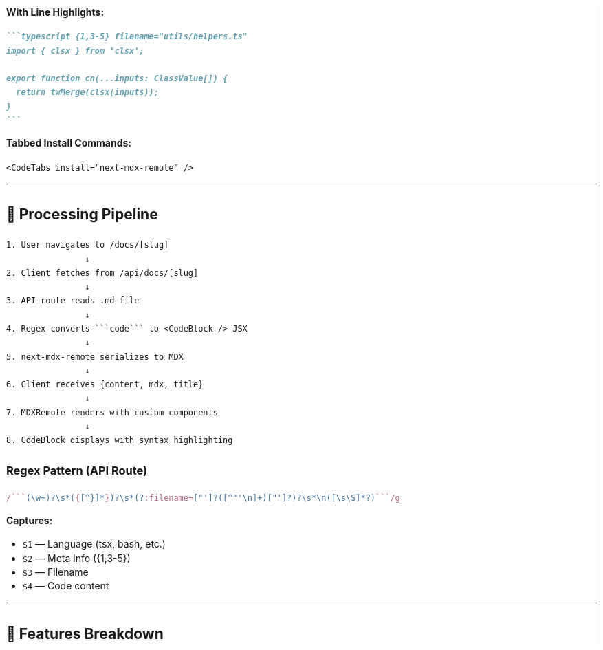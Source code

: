 **With Line Highlights:**
````markdown
```typescript {1,3-5} filename="utils/helpers.ts"
import { clsx } from 'clsx';

export function cn(...inputs: ClassValue[]) {
  return twMerge(clsx(inputs));
}
```
````

**Tabbed Install Commands:**
```tsx
<CodeTabs install="next-mdx-remote" />
```

---

## 🔄 Processing Pipeline

```
1. User navigates to /docs/[slug]
                ↓
2. Client fetches from /api/docs/[slug]
                ↓
3. API route reads .md file
                ↓
4. Regex converts ```code``` to <CodeBlock /> JSX
                ↓
5. next-mdx-remote serializes to MDX
                ↓
6. Client receives {content, mdx, title}
                ↓
7. MDXRemote renders with custom components
                ↓
8. CodeBlock displays with syntax highlighting
```

### Regex Pattern (API Route)

```typescript
/```(\w+)?\s*({[^}]*})?\s*(?:filename=["']?([^"'\n]+)["']?)?\s*\n([\s\S]*?)```/g
```

**Captures:**
- `$1` — Language (tsx, bash, etc.)
- `$2` — Meta info ({1,3-5})
- `$3` — Filename
- `$4` — Code content

---

## 🎯 Features Breakdown
